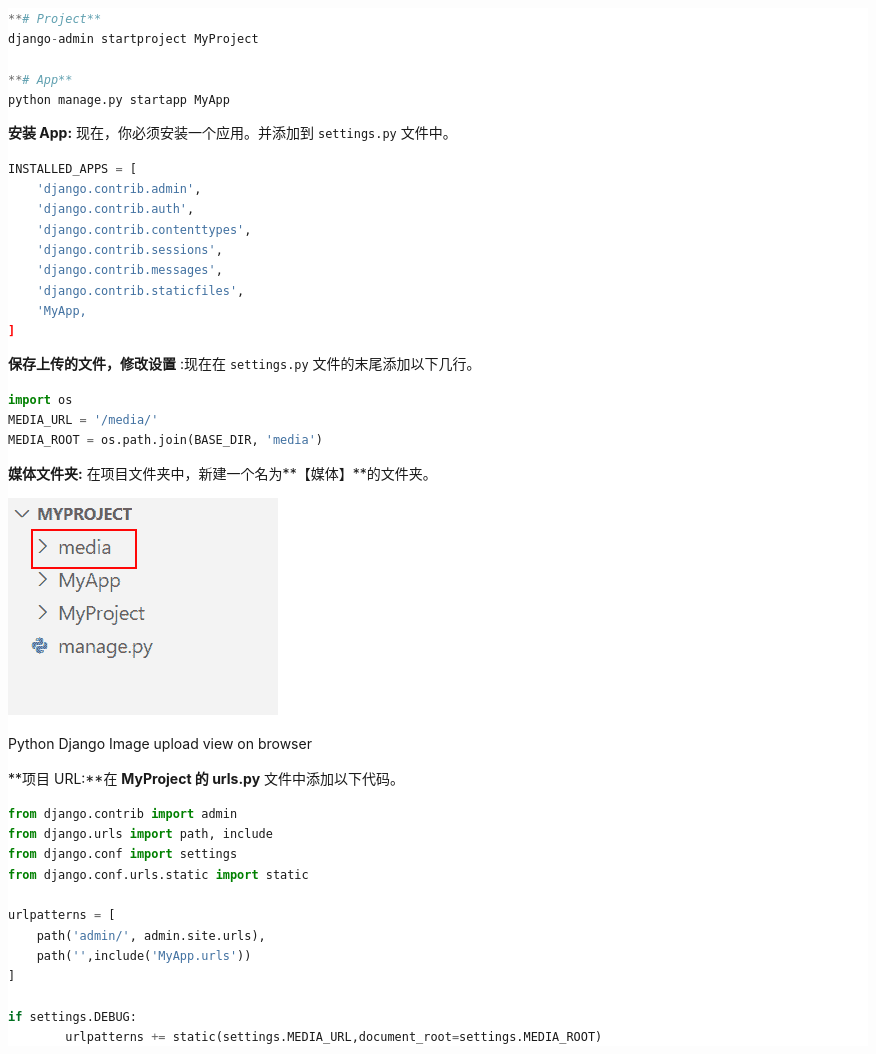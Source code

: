 ```py
**# Project**
django-admin startproject MyProject

**# App**
python manage.py startapp MyApp
```

**安装 App:** 现在，你必须安装一个应用。并添加到 `settings.py` 文件中。

```py
INSTALLED_APPS = [
    'django.contrib.admin',
    'django.contrib.auth',
    'django.contrib.contenttypes',
    'django.contrib.sessions',
    'django.contrib.messages',
    'django.contrib.staticfiles',
    'MyApp,
]
```

**保存上传的文件，修改设置** :现在在 `settings.py` 文件的末尾添加以下几行。

```py
import os
MEDIA_URL = '/media/'
MEDIA_ROOT = os.path.join(BASE_DIR, 'media')
```

**媒体文件夹:** 在项目文件夹中，新建一个名为**【媒体】**的文件夹。

![Python Django Image upload view on browser](img/c5fa066a6428b26b428b7a5f01d31b9c.png "Python Django Image upload view on browser")

Python Django Image upload view on browser

**项目 URL:**在 **MyProject 的 urls.py** 文件中添加以下代码。

```py
from django.contrib import admin
from django.urls import path, include
from django.conf import settings  
from django.conf.urls.static import static  

urlpatterns = [
    path('admin/', admin.site.urls),
    path('',include('MyApp.urls'))
]

if settings.DEBUG:  
        urlpatterns += static(settings.MEDIA_URL,document_root=settings.MEDIA_ROOT)
```
